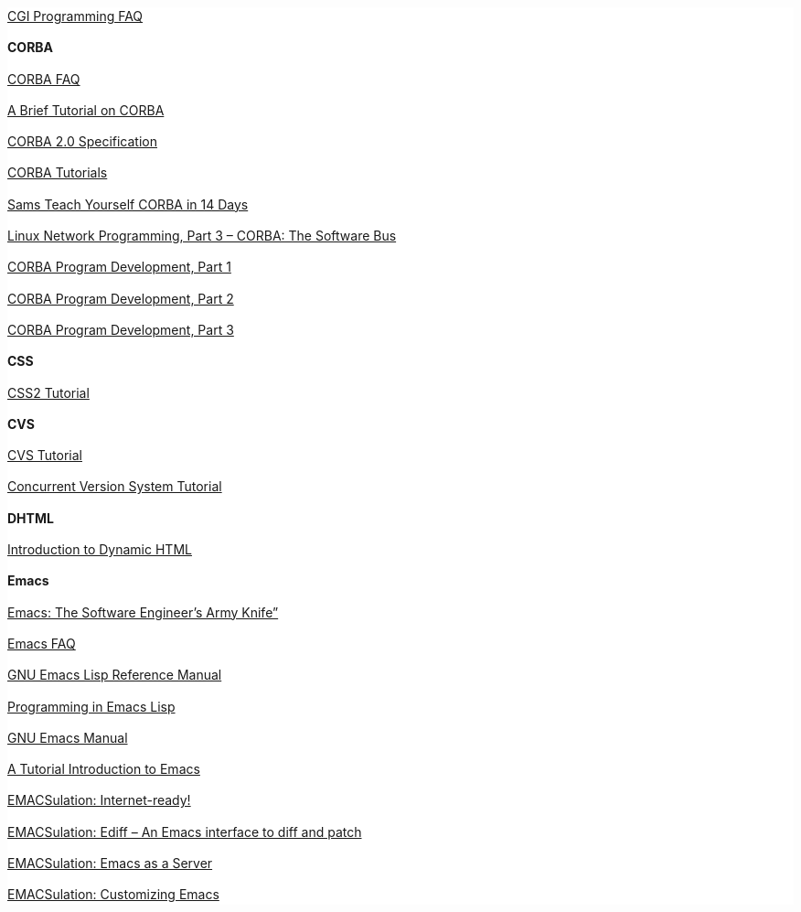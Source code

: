 [CGI Programming FAQ](http://www.webthing.com/tutorials/cgifaq.html) 


**CORBA**   

[CORBA FAQ](http://www.cerfnet.com/~mpcline/corba-faq/)   

[A Brief Tutorial on CORBA](http://www.cs.indiana.edu/hyplan/kksiazek/tuto.html)   

[CORBA 2.0 Specification](http://www.cs.wustl.edu/~schmidt/CORBA-docs/index.html)   

[CORBA Tutorials](http://www.cs.wustl.edu/~schmidt/tutorials-corba.html)   

[Sams Teach Yourself CORBA in 14 Days](http://www.informit.com/product/0672312085/)   

[Linux Network Programming, Part 3 – CORBA: The Software Bus](http://www2.linuxjournal.com/lj-issues/issue48/2336.html)   

[CORBA Program Development, Part 1](http://www2.linuxjournal.com/lj-issues/issue61/3201.html)   

[CORBA Program Development, Part 2](http://www2.linuxjournal.com/lj-issues/issue62/3213.html)   

[CORBA Program Development, Part 3](http://www2.linuxjournal.com/lj-issues/issue63/3214.html) 


**CSS**   

[CSS2 Tutorial](http://richinstyle.com/guides/css2.html) 


**CVS**   

[CVS Tutorial](http://cellworks.washington.edu/pub/docs/cvs/tutorial/cvs_tutorial_toc.html)   

[Concurrent Version System Tutorial](http://www.csc.calpoly.edu/~dbutler/tutorials/winter96/cvs/) 


**DHTML**   

[Introduction to Dynamic HTML](http://www.stars.com/Authoring/DHTML/Intro/) 


**Emacs**   

[Emacs: The Software Engineer’s  Army Knife”](http://heather.cs.ucdavis.edu/~matloff/UnixAndC/Editors/Emacs.html)   

[Emacs FAQ](http://www.geek-girl.com/emacs/faq/index.html)   

[GNU Emacs Lisp Reference Manual](http://www.gnu.org/manual/elisp-manual-20-2.5/elisp.html)   

[Programming in Emacs Lisp](http://www.gnu.org/manual/emacs-lisp-intro/emacs-lisp-intro.html)   

[GNU Emacs Manual](http://www.gprep.pvt.k12.md.us/technology/emacs_lesson/emacs_toc.html)   

[A Tutorial Introduction to Emacs](http://www.lib.uchicago.edu/keith/tcl-course/emacs-tutorial.html)   

[EMACSulation: Internet-ready!](http://www.linuxgazette.com/issue26/marsden.html)   

[EMACSulation: Ediff – An Emacs interface to diff and patch](http://www.linuxgazette.com/issue27/marsden.html)   

[EMACSulation: Emacs as a Server](http://www.linuxgazette.com/issue29/marsden.html)   

[EMACSulation: Customizing Emacs](http://www.linuxgazette.com/issue31/marsden.html)   
